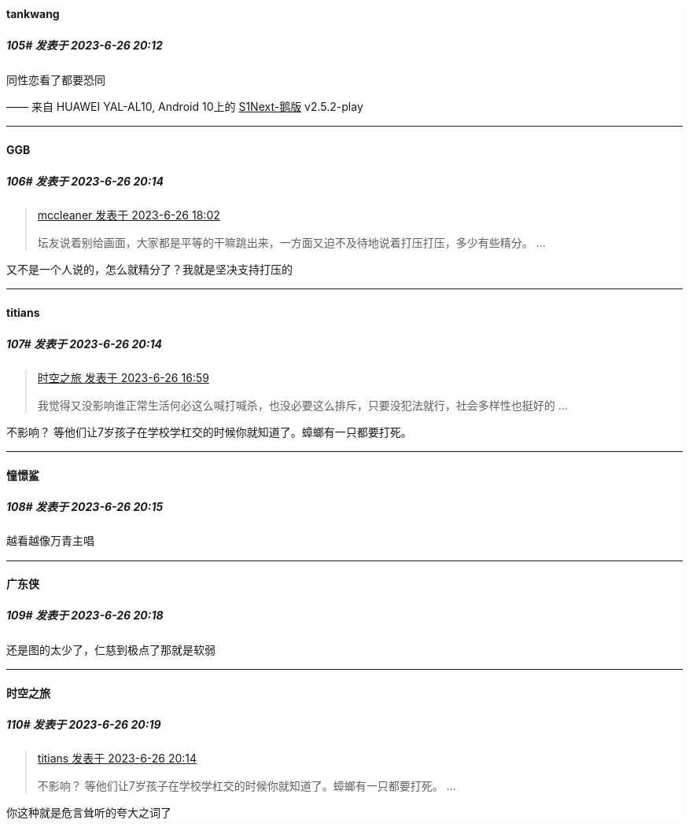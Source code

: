 ####  tankwang  
##### 105#       发表于 2023-6-26 20:12

同性恋看了都要恐同

—— 来自 HUAWEI YAL-AL10, Android 10上的 [S1Next-鹅版](https://github.com/ykrank/S1-Next/releases) v2.5.2-play

*****

####  GGB  
##### 106#       发表于 2023-6-26 20:14

<blockquote><a href="httphttps://bbs.saraba1st.com/2b/forum.php?mod=redirect&amp;goto=findpost&amp;pid=61442270&amp;ptid=2141726" target="_blank">mccleaner 发表于 2023-6-26 18:02</a>

坛友说着别给画面，大家都是平等的干嘛跳出来，一方面又迫不及待地说着打压打压，多少有些精分。 ...</blockquote>
又不是一个人说的，怎么就精分了？我就是坚决支持打压的

*****

####  titians  
##### 107#       发表于 2023-6-26 20:14

<blockquote><a href="httphttps://bbs.saraba1st.com/2b/forum.php?mod=redirect&amp;goto=findpost&amp;pid=61441424&amp;ptid=2141726" target="_blank">时空之旅 发表于 2023-6-26 16:59</a>

我觉得又没影响谁正常生活何必这么喊打喊杀，也没必要这么排斥，只要没犯法就行，社会多样性也挺好的 ...</blockquote>
不影响？ 等他们让7岁孩子在学校学杠交的时候你就知道了。蟑螂有一只都要打死。

*****

####  憧憬鲨  
##### 108#       发表于 2023-6-26 20:15

越看越像万青主唱

*****

####  广东侠  
##### 109#       发表于 2023-6-26 20:18

还是图的太少了，仁慈到极点了那就是软弱

*****

####  时空之旅  
##### 110#       发表于 2023-6-26 20:19

<blockquote><a href="httphttps://bbs.saraba1st.com/2b/forum.php?mod=redirect&amp;goto=findpost&amp;pid=61443729&amp;ptid=2141726" target="_blank">titians 发表于 2023-6-26 20:14</a>

不影响？ 等他们让7岁孩子在学校学杠交的时候你就知道了。蟑螂有一只都要打死。 ...</blockquote>
你这种就是危言耸听的夸大之词了

